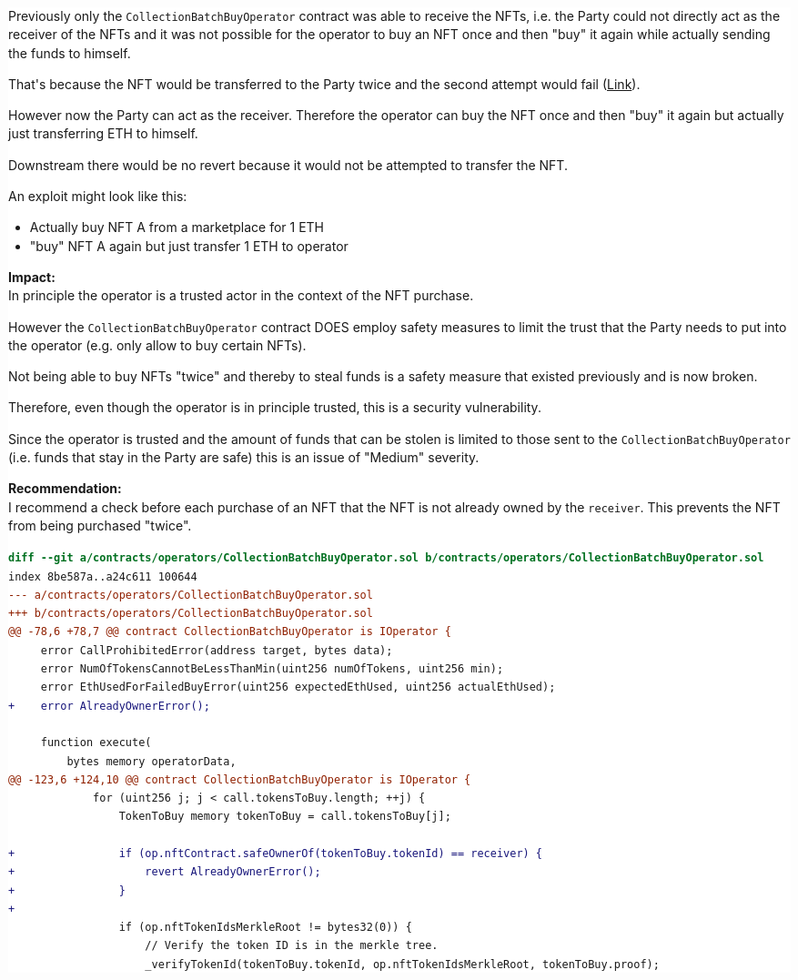 Previously only the `CollectionBatchBuyOperator` contract was able to receive the NFTs, i.e. the Party could not directly act as the receiver of the NFTs and it was not possible for the operator to buy an NFT once and then "buy" it again while actually sending the funds to himself.  

That's because the NFT would be transferred to the Party twice and the second attempt would fail ([Link](https://github.com/PartyDAO/party-protocol/blob/b0c85da2a4e65df2afcefd9435ef25d3e826dc0f/contracts/operators/CollectionBatchBuyOperator.sol#L195-L199)).

However now the Party can act as the receiver. Therefore the operator can buy the NFT once and then "buy" it again but actually just transferring ETH to himself.  

Downstream there would be no revert because it would not be attempted to transfer the NFT.  

An exploit might look like this:  
* Actually buy NFT A from a marketplace for 1 ETH
* "buy" NFT A again but just transfer 1 ETH to operator

**Impact:**<br>
In principle the operator is a trusted actor in the context of the NFT purchase.  

However the `CollectionBatchBuyOperator` contract DOES employ safety measures to limit the trust that the Party needs to put into the operator (e.g. only allow to buy certain NFTs).  

Not being able to buy NFTs "twice" and thereby to steal funds is a safety measure that existed previously and is now broken.  

Therefore, even though the operator is in principle trusted, this is a security vulnerability.  

Since the operator is trusted and the amount of funds that can be stolen is limited to those sent to the `CollectionBatchBuyOperator` (i.e. funds that stay in the Party are safe) this is an issue of "Medium" severity.  

**Recommendation:**<br>
I recommend a check before each purchase of an NFT that the NFT is not already owned by the `receiver`. This prevents the NFT from being purchased "twice".  

```diff
diff --git a/contracts/operators/CollectionBatchBuyOperator.sol b/contracts/operators/CollectionBatchBuyOperator.sol
index 8be587a..a24c611 100644
--- a/contracts/operators/CollectionBatchBuyOperator.sol
+++ b/contracts/operators/CollectionBatchBuyOperator.sol
@@ -78,6 +78,7 @@ contract CollectionBatchBuyOperator is IOperator {
     error CallProhibitedError(address target, bytes data);
     error NumOfTokensCannotBeLessThanMin(uint256 numOfTokens, uint256 min);
     error EthUsedForFailedBuyError(uint256 expectedEthUsed, uint256 actualEthUsed);
+    error AlreadyOwnerError();
 
     function execute(
         bytes memory operatorData,
@@ -123,6 +124,10 @@ contract CollectionBatchBuyOperator is IOperator {
             for (uint256 j; j < call.tokensToBuy.length; ++j) {
                 TokenToBuy memory tokenToBuy = call.tokensToBuy[j];
 
+                if (op.nftContract.safeOwnerOf(tokenToBuy.tokenId) == receiver) {
+                    revert AlreadyOwnerError();
+                }
+
                 if (op.nftTokenIdsMerkleRoot != bytes32(0)) {
                     // Verify the token ID is in the merkle tree.
                     _verifyTokenId(tokenToBuy.tokenId, op.nftTokenIdsMerkleRoot, tokenToBuy.proof);
```


[high]: https://img.shields.io/badge/-HIGH-b02319 "HIGH"
[medium]: https://img.shields.io/badge/-MEDIUM-orange "MEDIUM"
[low]: https://img.shields.io/badge/-LOW-FFD700 "LOW"
[improvement]: https://img.shields.io/badge/-IMPROVEMENT-darkgreen "IMPROVEMENT"
[fixed]: https://img.shields.io/badge/-FIXED-brightgreen "FIXED"
[acknowledged]: https://img.shields.io/badge/-ACKNOWLEDGED-blue "ACKNOWLEDGED"
[disputed]: https://img.shields.io/badge/-DISPUTED-lightgrey "DISPUTED"
[reported]: https://img.shields.io/badge/-REPORTED-lightblue "REPORTED"